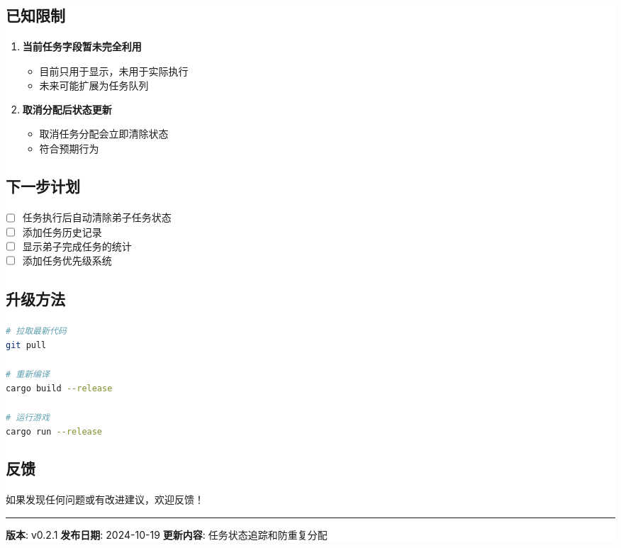 ## 已知限制

1. **当前任务字段暂未完全利用**
   - 目前只用于显示，未用于实际执行
   - 未来可能扩展为任务队列

2. **取消分配后状态更新**
   - 取消任务分配会立即清除状态
   - 符合预期行为

## 下一步计划

- [ ] 任务执行后自动清除弟子任务状态
- [ ] 添加任务历史记录
- [ ] 显示弟子完成任务的统计
- [ ] 添加任务优先级系统

## 升级方法

```bash
# 拉取最新代码
git pull

# 重新编译
cargo build --release

# 运行游戏
cargo run --release
```

## 反馈

如果发现任何问题或有改进建议，欢迎反馈！

---

**版本**: v0.2.1
**发布日期**: 2024-10-19
**更新内容**: 任务状态追踪和防重复分配
